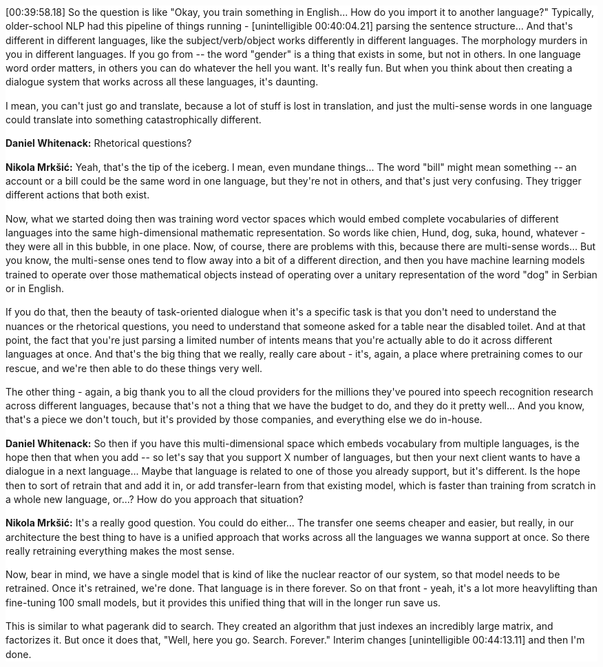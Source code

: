 \[00:39:58.18\] So the question is like "Okay, you train something in English... How do you import it to another language?" Typically, older-school NLP had this pipeline of things running - \[unintelligible 00:40:04.21\] parsing the sentence structure... And that's different in different languages, like the subject/verb/object works differently in different languages. The morphology murders in you in different languages. If you go from -- the word "gender" is a thing that exists in some, but not in others. In one language word order matters, in others you can do whatever the hell you want. It's really fun. But when you think about then creating a dialogue system that works across all these languages, it's daunting.

I mean, you can't just go and translate, because a lot of stuff is lost in translation, and just the multi-sense words in one language could translate into something catastrophically different.

**Daniel Whitenack:** Rhetorical questions?

**Nikola Mrkšić:** Yeah, that's the tip of the iceberg. I mean, even mundane things... The word "bill" might mean something -- an account or a bill could be the same word in one language, but they're not in others, and that's just very confusing. They trigger different actions that both exist.

Now, what we started doing then was training word vector spaces which would embed complete vocabularies of different languages into the same high-dimensional mathematic representation. So words like chien, Hund, dog, suka, hound, whatever - they were all in this bubble, in one place. Now, of course, there are problems with this, because there are multi-sense words... But you know, the multi-sense ones tend to flow away into a bit of a different direction, and then you have machine learning models trained to operate over those mathematical objects instead of operating over a unitary representation of the word "dog" in Serbian or in English.

If you do that, then the beauty of task-oriented dialogue when it's a specific task is that you don't need to understand the nuances or the rhetorical questions, you need to understand that someone asked for a table near the disabled toilet. And at that point, the fact that you're just parsing a limited number of intents means that you're actually able to do it across different languages at once. And that's the big thing that we really, really care about - it's, again, a place where pretraining comes to our rescue, and we're then able to do these things very well.

The other thing - again, a big thank you to all the cloud providers for the millions they've poured into speech recognition research across different languages, because that's not a thing that we have the budget to do, and they do it pretty well... And you know, that's a piece we don't touch, but it's provided by those companies, and everything else we do in-house.

**Daniel Whitenack:** So then if you have this multi-dimensional space which embeds vocabulary from multiple languages, is the hope then that when you add -- so let's say that you support X number of languages, but then your next client wants to have a dialogue in a next language... Maybe that language is related to one of those you already support, but it's different. Is the hope then to sort of retrain that and add it in, or add transfer-learn from that existing model, which is faster than training from scratch in a whole new language, or...? How do you approach that situation?

**Nikola Mrkšić:** It's a really good question. You could do either... The transfer one seems cheaper and easier, but really, in our architecture the best thing to have is a unified approach that works across all the languages we wanna support at once. So there really retraining everything makes the most sense.

Now, bear in mind, we have a single model that is kind of like the nuclear reactor of our system, so that model needs to be retrained. Once it's retrained, we're done. That language is in there forever. So on that front - yeah, it's a lot more heavylifting than fine-tuning 100 small models, but it provides this unified thing that will in the longer run save us.

This is similar to what pagerank did to search. They created an algorithm that just indexes an incredibly large matrix, and factorizes it. But once it does that, "Well, here you go. Search. Forever." Interim changes \[unintelligible 00:44:13.11\] and then I'm done.
